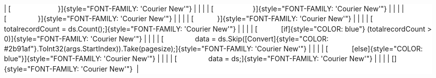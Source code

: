 | [                        }]{style="FONT-FAMILY: 'Courier New'"}                                                                                                                                                                                                                                                      |
|                                                                                                                                                                                                                                                                                                                      |
| [                    }]{style="FONT-FAMILY: 'Courier New'"}                                                                                                                                                                                                                                                          |
|                                                                                                                                                                                                                                                                                                                      |
| [                }]{style="FONT-FAMILY: 'Courier New'"}                                                                                                                                                                                                                                                              |
|                                                                                                                                                                                                                                                                                                                      |
| [            }]{style="FONT-FAMILY: 'Courier New'"}                                                                                                                                                                                                                                                                  |
|                                                                                                                                                                                                                                                                                                                      |
| [            totalrecordCount = ds.Count();]{style="FONT-FAMILY: 'Courier New'"}                                                                                                                                                                                                                                     |
|                                                                                                                                                                                                                                                                                                                      |
| [            [if]{style="COLOR: blue"} (totalrecordCount \> 0)]{style="FONT-FAMILY: 'Courier New'"}                                                                                                                                                                                                                  |
|                                                                                                                                                                                                                                                                                                                      |
| [                data = ds.Skip([Convert]{style="COLOR: #2b91af"}.ToInt32(args.StartIndex)).Take(pagesize);]{style="FONT-FAMILY: 'Courier New'"}                                                                                                                                                                     |
|                                                                                                                                                                                                                                                                                                                      |
| [            [else]{style="COLOR: blue"}]{style="FONT-FAMILY: 'Courier New'"}                                                                                                                                                                                                                                        |
|                                                                                                                                                                                                                                                                                                                      |
| [                data = ds;]{style="FONT-FAMILY: 'Courier New'"}                                                                                                                                                                                                                                                     |
|                                                                                                                                                                                                                                                                                                                      |
| []{style="FONT-FAMILY: 'Courier New'"}                                                                                                                                                                                                                                                                               |